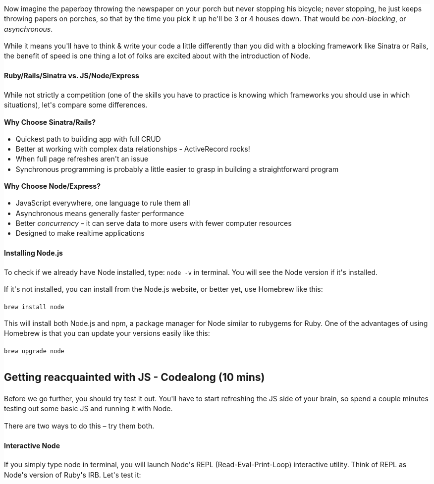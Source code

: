 Now imagine the paperboy throwing the newspaper on your porch but never stopping his bicycle; never stopping, he just keeps throwing papers on porches, so that by the time you pick it up he'll be 3 or 4 houses down. That would be _non-blocking_, or _asynchronous_.

While it means you'll have to think & write your code a little differently than you did with a blocking framework like Sinatra or Rails, the benefit of speed is one thing a lot of folks are excited about with the introduction of Node.

#### Ruby/Rails/Sinatra vs. JS/Node/Express

While not strictly a competition (one of the skills you have to practice is knowing which frameworks you should use in which situations), let's compare some differences.

__Why Choose Sinatra/Rails?__
- Quickest path to building app with full CRUD
- Better at working with complex data relationships - ActiveRecord rocks!
- When full page refreshes aren't an issue
- Synchronous programming is probably a little easier to grasp in building a straightforward program

__Why Choose Node/Express?__
- JavaScript everywhere, one language to rule them all
- Asynchronous means generally faster performance
- Better _concurrency_ – it can serve data to more users with fewer computer resources
- Designed to make realtime applications

#### Installing Node.js

To check if we already have Node installed, type: ``node -v`` in terminal. You will see the Node version if it's installed.

If it's not installed, you can install from the Node.js website, or better yet, use Homebrew like this:
```
brew install node
```

This will install both Node.js and npm, a package manager for Node similar to rubygems for Ruby. One of the advantages of using Homebrew is that you can update your versions easily like this:

```
brew upgrade node
```


## Getting reacquainted with JS - Codealong (10 mins)

Before we go further, you should try test it out. You'll have to start refreshing the JS side of your brain, so spend a couple minutes testing out some basic JS and running it with Node.

There are two ways to do this – try them both.

#### Interactive Node

If you simply type node in terminal, you will launch Node's REPL (Read-Eval-Print-Loop) interactive utility. Think of REPL as Node's version of Ruby's IRB. Let's test it:
